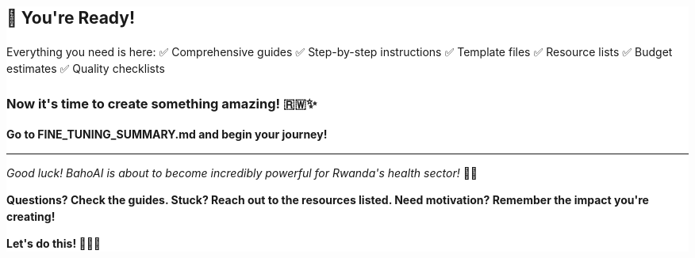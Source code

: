 
## 💪 You're Ready!

Everything you need is here:
✅ Comprehensive guides
✅ Step-by-step instructions
✅ Template files
✅ Resource lists
✅ Budget estimates
✅ Quality checklists

### Now it's time to create something amazing! 🇷🇼✨

**Go to FINE_TUNING_SUMMARY.md and begin your journey!**

---

*Good luck! BahoAI is about to become incredibly powerful for Rwanda's health sector!* 🚀💚

**Questions? Check the guides. Stuck? Reach out to the resources listed. Need motivation? Remember the impact you're creating!**

**Let's do this! 💪🇷🇼**

